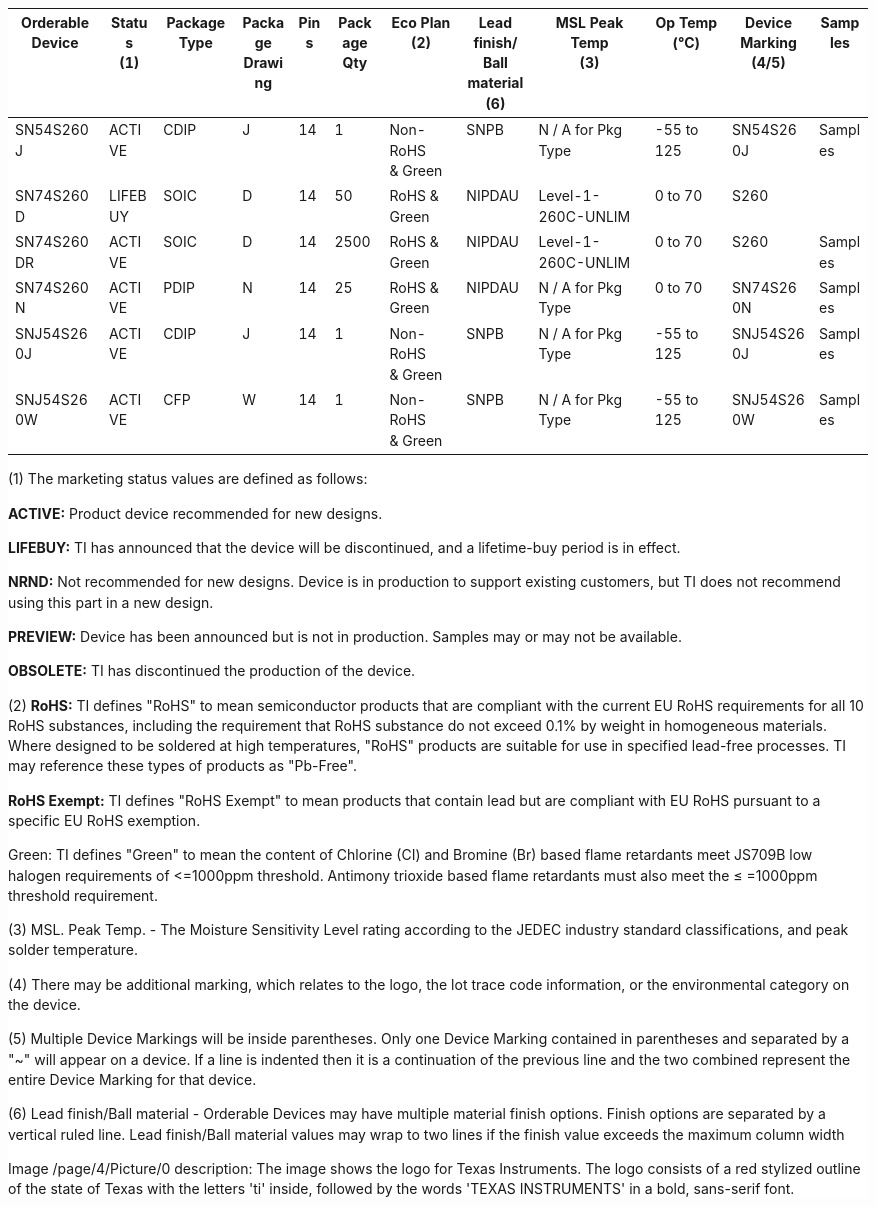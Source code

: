 | Orderable Device | Status<br>(1) | Package Type | Package<br>Drawing | Pins | Package<br>Qty | Eco Plan<br>(2)     | Lead finish/<br>Ball material<br>(6) | MSL Peak Temp<br>(3) | Op Temp (°C) | Device Marking<br>(4/5) | Samples |
|------------------|---------------|--------------|--------------------|------|----------------|---------------------|--------------------------------------|----------------------|--------------|-------------------------|---------|
| SN54S260J        | ACTIVE        | CDIP         | J                  | 14   | 1              | Non-RoHS<br>& Green | SNPB                                 | N / A for Pkg Type   | -55 to 125   | SN54S260J               | Samples |
| SN74S260D        | LIFEBUY       | SOIC         | D                  | 14   | 50             | RoHS & Green        | NIPDAU                               | Level-1-260C-UNLIM   | 0 to 70      | S260                    |         |
| SN74S260DR       | ACTIVE        | SOIC         | D                  | 14   | 2500           | RoHS & Green        | NIPDAU                               | Level-1-260C-UNLIM   | 0 to 70      | S260                    | Samples |
| SN74S260N        | ACTIVE        | PDIP         | N                  | 14   | 25             | RoHS & Green        | NIPDAU                               | N / A for Pkg Type   | 0 to 70      | SN74S260N               | Samples |
| SNJ54S260J       | ACTIVE        | CDIP         | J                  | 14   | 1              | Non-RoHS<br>& Green | SNPB                                 | N / A for Pkg Type   | -55 to 125   | SNJ54S260J              | Samples |
| SNJ54S260W       | ACTIVE        | CFP          | W                  | 14   | 1              | Non-RoHS<br>& Green | SNPB                                 | N / A for Pkg Type   | -55 to 125   | SNJ54S260W              | Samples |

(1) The marketing status values are defined as follows:

**ACTIVE:** Product device recommended for new designs.

**LIFEBUY:** TI has announced that the device will be discontinued, and a lifetime-buy period is in effect.

**NRND:** Not recommended for new designs. Device is in production to support existing customers, but TI does not recommend using this part in a new design.

**PREVIEW:** Device has been announced but is not in production. Samples may or may not be available.

**OBSOLETE:** TI has discontinued the production of the device.

(2) **RoHS:** TI defines "RoHS" to mean semiconductor products that are compliant with the current EU RoHS requirements for all 10 RoHS substances, including the requirement that RoHS substance do not exceed 0.1% by weight in homogeneous materials. Where designed to be soldered at high temperatures, "RoHS" products are suitable for use in specified lead-free processes. TI may reference these types of products as "Pb-Free".

**RoHS Exempt:** TI defines "RoHS Exempt" to mean products that contain lead but are compliant with EU RoHS pursuant to a specific EU RoHS exemption.

Green: TI defines "Green" to mean the content of Chlorine (CI) and Bromine (Br) based flame retardants meet JS709B low halogen requirements of <=1000ppm threshold. Antimony trioxide based flame retardants must also meet the  $\leq$ =1000ppm threshold requirement.

(3) MSL. Peak Temp. - The Moisture Sensitivity Level rating according to the JEDEC industry standard classifications, and peak solder temperature.

(4) There may be additional marking, which relates to the logo, the lot trace code information, or the environmental category on the device.

(5) Multiple Device Markings will be inside parentheses. Only one Device Marking contained in parentheses and separated by a "~" will appear on a device. If a line is indented then it is a continuation of the previous line and the two combined represent the entire Device Marking for that device.

(6) Lead finish/Ball material - Orderable Devices may have multiple material finish options. Finish options are separated by a vertical ruled line. Lead finish/Ball material values may wrap to two lines if the finish value exceeds the maximum column width

Image /page/4/Picture/0 description: The image shows the logo for Texas Instruments. The logo consists of a red stylized outline of the state of Texas with the letters 'ti' inside, followed by the words 'TEXAS INSTRUMENTS' in a bold, sans-serif font.

